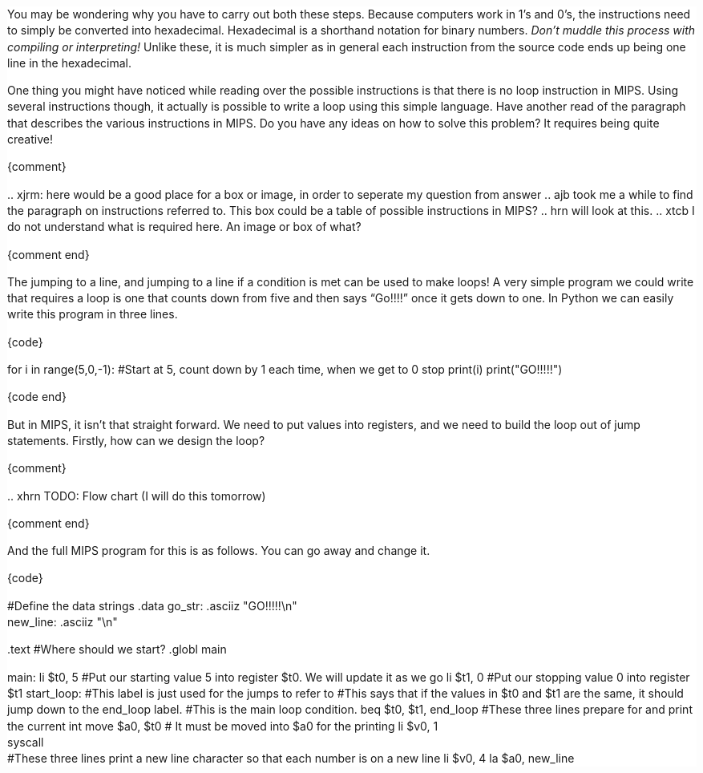 You may be wondering why you have to carry out both these steps. Because computers work in 1’s and 0’s, the instructions need to simply be converted into hexadecimal. Hexadecimal is a shorthand notation for binary numbers. *Don’t muddle this process with compiling or interpreting!* Unlike these, it is much simpler as in general each instruction from the source code ends up being one line in the hexadecimal.

One thing you might have noticed while reading over the possible instructions is that there is no loop instruction in MIPS. Using several instructions though, it actually is possible to write a loop using this simple language. Have another read of the paragraph that describes the various instructions in MIPS. Do you have any ideas on how to solve this problem? It requires being quite creative!

{comment}

.. xjrm: here would be a good place for a box or image, in order to seperate my question from answer
.. ajb took me a while to find the paragraph on instructions referred to. This box could be a table of possible instructions in MIPS?
.. hrn will look at this.
.. xtcb I do not understand what is required here. An image or box of what?

{comment end}

The jumping to a line, and jumping to a line if a condition is met can be used to make loops! A very simple program we could write that requires a loop is one that counts down from five and then says “Go!!!!” once it gets down to one. In Python we can easily write this program in three lines.

{code}

for i in range(5,0,-1): #Start at 5, count down by 1 each time, when we get to 0 stop
   print(i)
print("GO!!!!!")

{code end}

But in MIPS, it isn’t that straight forward. We need to put values into registers, and we need to build the loop out of jump statements. Firstly, how can we design the loop?

{comment}

.. xhrn TODO: Flow chart (I will do this tomorrow)

{comment end}

And the full MIPS program for this is as follows. You can go away and change it.

{code}

#Define the data strings
.data
go_str:   .asciiz "GO!!!!!\n"	
new_line: .asciiz "\n"
	
.text
#Where should we start?
.globl main

main:
	li $t0, 5    #Put our starting value 5 into register $t0. We will update it as we go
	li $t1, 0    #Put our stopping value 0 into register $t1
start_loop:      #This label is just used for the jumps to refer to
	#This says that if the values in $t0 and $t1 are the same, it should jump down to the end_loop label. 
	#This is the main loop condition.
	beq $t0, $t1, end_loop
	#These three lines prepare for and print the current int
	move $a0, $t0 # It must be moved into $a0 for the printing
	li $v0, 1         	
	syscall       
	#These three lines print a new line character so that each number is on a new line
	li $v0, 4
	la $a0, new_line